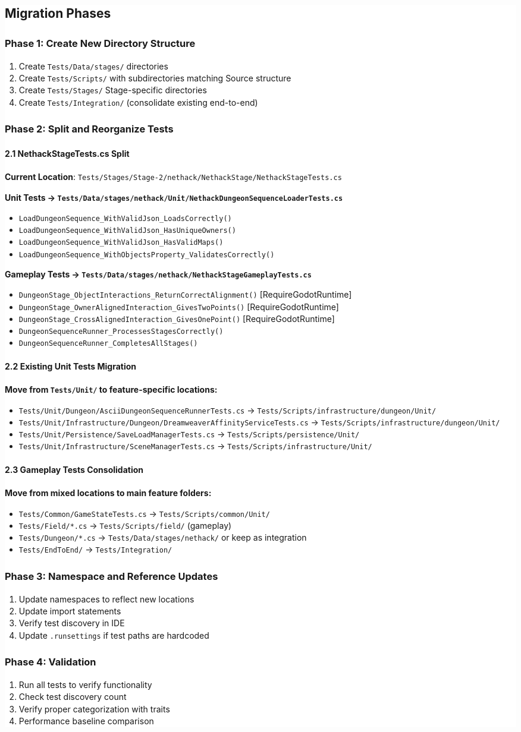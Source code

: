 ## Migration Phases

### Phase 1: Create New Directory Structure
1. Create `Tests/Data/stages/` directories
2. Create `Tests/Scripts/` with subdirectories matching Source structure
3. Create `Tests/Stages/` Stage-specific directories
4. Create `Tests/Integration/` (consolidate existing end-to-end)

### Phase 2: Split and Reorganize Tests

#### 2.1 NethackStageTests.cs Split
**Current Location**: `Tests/Stages/Stage-2/nethack/NethackStage/NethackStageTests.cs`

**Unit Tests → `Tests/Data/stages/nethack/Unit/NethackDungeonSequenceLoaderTests.cs`**
- `LoadDungeonSequence_WithValidJson_LoadsCorrectly()`
- `LoadDungeonSequence_WithValidJson_HasUniqueOwners()`
- `LoadDungeonSequence_WithValidJson_HasValidMaps()`
- `LoadDungeonSequence_WithObjectsProperty_ValidatesCorrectly()`

**Gameplay Tests → `Tests/Data/stages/nethack/NethackStageGameplayTests.cs`**
- `DungeonStage_ObjectInteractions_ReturnCorrectAlignment()` [RequireGodotRuntime]
- `DungeonStage_OwnerAlignedInteraction_GivesTwoPoints()` [RequireGodotRuntime]
- `DungeonStage_CrossAlignedInteraction_GivesOnePoint()` [RequireGodotRuntime]
- `DungeonSequenceRunner_ProcessesStagesCorrectly()`
- `DungeonSequenceRunner_CompletesAllStages()`

#### 2.2 Existing Unit Tests Migration
**Move from `Tests/Unit/` to feature-specific locations:**
- `Tests/Unit/Dungeon/AsciiDungeonSequenceRunnerTests.cs` → `Tests/Scripts/infrastructure/dungeon/Unit/`
- `Tests/Unit/Infrastructure/Dungeon/DreamweaverAffinityServiceTests.cs` → `Tests/Scripts/infrastructure/dungeon/Unit/`
- `Tests/Unit/Persistence/SaveLoadManagerTests.cs` → `Tests/Scripts/persistence/Unit/`
- `Tests/Unit/Infrastructure/SceneManagerTests.cs` → `Tests/Scripts/infrastructure/Unit/`

#### 2.3 Gameplay Tests Consolidation
**Move from mixed locations to main feature folders:**
- `Tests/Common/GameStateTests.cs` → `Tests/Scripts/common/Unit/`
- `Tests/Field/*.cs` → `Tests/Scripts/field/` (gameplay)
- `Tests/Dungeon/*.cs` → `Tests/Data/stages/nethack/` or keep as integration
- `Tests/EndToEnd/` → `Tests/Integration/`

### Phase 3: Namespace and Reference Updates
1. Update namespaces to reflect new locations
2. Update import statements
3. Verify test discovery in IDE
4. Update `.runsettings` if test paths are hardcoded

### Phase 4: Validation
1. Run all tests to verify functionality
2. Check test discovery count
3. Verify proper categorization with traits
4. Performance baseline comparison

